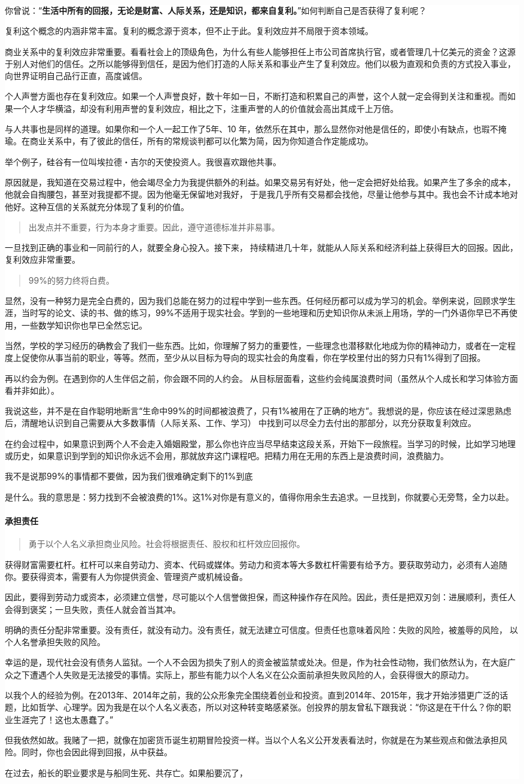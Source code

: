 你曾说：“**生活中所有的回报，无论是财富、人际关系，还是知识，都来自复利。**”如何判断自己是否获得了复利呢？

复利这个概念的内涵非常丰富。复利的概念源于资本，但不止于此。复利效应并不局限于资本领域。

商业关系中的复利效应非常重要。看看社会上的顶级角色，为什么有些人能够担任上市公司首席执行官，或者管理几十亿美元的资金？这源于别人对他们的信任。之所以能够得到信任，是因为他们打造的人际关系和事业产生了复利效应。他们以极为直观和负责的方式投入事业， 向世界证明自己品行正直，高度诚信。

个人声誉方面也存在复利效应。如果一个人声誉良好，数十年如一日，不断打造和积累自己的声誉，这个人就一定会得到关注和重视。而如果一个人才华横溢，却没有利用声誉的复利效应，相比之下，注重声誉的人的价值就会高出其成千上万倍。

与人共事也是同样的道理。如果你和一个人一起工作了5年、10 年，依然乐在其中，那么显然你对他是信任的，即使小有缺点，也瑕不掩瑜。在商业关系中，有了彼此的信任，所有的常规谈判都可以化繁为简，因为你知道合作定能成功。

举个例子，硅谷有一位叫埃拉德・吉尔的天使投资人。我很喜欢跟他共事。

原因就是，我知道在交易过程中，他会竭尽全力为我提供额外的利益。如果交易另有好处，他一定会把好处给我。如果产生了多余的成本，他就会自掏腰包，甚至对我提都不提。因为他毫无保留地对我好， 于是我几乎所有交易都会找他，尽量让他参与其中。我也会不计成本地对他好。这种互信的关系就充分体现了复利的价值。

> 出发点并不重要，行为本身才重要。因此，遵守道德标准并非易事。

一旦找到正确的事业和一同前行的人，就要全身心投入。接下来， 持续精进几十年，就能从人际关系和经济利益上获得巨大的回报。因此，复利效应非常重要。

> 99%的努力终将白费。

显然，没有一种努力是完全白费的，因为我们总能在努力的过程中学到一些东西。任何经历都可以成为学习的机会。举例来说，回顾求学生涯，当时写的论文、读的书、做的练习，99%不适用于现实社会。学到的一些地理和历史知识你从未派上用场，学的一门外语你早已不再使用，一些数学知识你也早已全然忘记。

当然，学校的学习经历的确教会了我们一些东西。比如，你理解了努力的重要性，一些理念也潜移默化地成为你的精神动力，或者在一定程度上促使你从事当前的职业，等等。然而，至少从以目标为导向的现实社会的角度看，你在学校里付出的努力只有1%得到了回报。

再以约会为例。在遇到你的人生伴侣之前，你会跟不同的人约会。 从目标层面看，这些约会纯属浪费时间（虽然从个人成长和学习体验方面看并非如此）。

我说这些，并不是在自作聪明地断言“生命中99%的时间都被浪费了，只有1%被用在了正确的地方”。我想说的是，你应该在经过深思熟虑后，清醒地认识到自己需要从大多数事情（人际关系、工作、学习） 中找到可以尽全力去付出的那部分，以充分获取复利效应。

在约会过程中，如果意识到两个人不会走入婚姻殿堂，那么你也许应当尽早结束这段关系，开始下一段旅程。当学习的时候，比如学习地理或历史，如果意识到学到的知识你永远不会用，那就放弃这门课程吧。把精力用在无用的东西上是浪费时间，浪费脑力。

我不是说那99%的事情都不要做，因为我们很难确定剩下的1%到底

是什么。我的意思是：努力找到不会被浪费的1%。这1%对你是有意义的，值得你用余生去追求。一旦找到，你就要心无旁骛，全力以赴。 

#### 承担责任

> 勇于以个人名义承担商业风险。社会将根据责任、股权和杠杆效应回报你。

获得财富需要杠杆。杠杆可以来自劳动力、资本、代码或媒体。劳动力和资本等大多数杠杆需要有给予方。要获取劳动力，必须有人追随你。要获得资本，需要有人为你提供资金、管理资产或机械设备。

因此，要得到劳动力或资本，必须建立信誉，尽可能以个人信誉做担保，而这种操作存在风险。因此，责任是把双刃剑：进展顺利，责任人会得到褒奖；一旦失败，责任人就会首当其冲。

明确的责任分配非常重要。没有责任，就没有动力。没有责任，就无法建立可信度。但责任也意味着风险：失败的风险，被羞辱的风险， 以个人名誉承担失败的风险。

幸运的是，现代社会没有债务人监狱。一个人不会因为损失了别人的资金被监禁或处决。但是，作为社会性动物，我们依然认为，在大庭广众之下遭遇个人失败是无法接受的事情。实际上，那些有能力以个人名义在公众面前承担失败风险的人，会获得很大的原动力。

以我个人的经验为例。在2013年、2014年之前，我的公众形象完全围绕着创业和投资。直到2014年、2015年，我才开始涉猎更广泛的话题，比如哲学、心理学。因为我是在以个人名义表态，所以对这种转变略感紧张。创投界的朋友曾私下跟我说：“你这是在干什么？你的职业生涯完了！这也太愚蠢了。”

但我依然如故。我赌了一把，就像在加密货币诞生初期冒险投资一样。当以个人名义公开发表看法时，你就是在为某些观点和做法承担风险。同时，你也会因此得到回报，从中获益。

在过去，船长的职业要求是与船同生死、共存亡。如果船要沉了，
